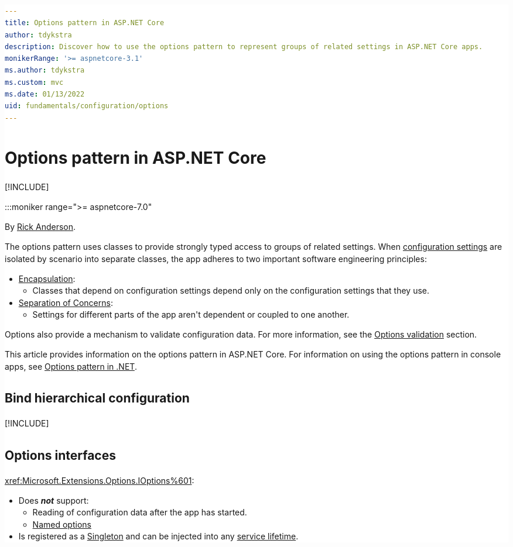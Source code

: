 ```yaml
---
title: Options pattern in ASP.NET Core
author: tdykstra
description: Discover how to use the options pattern to represent groups of related settings in ASP.NET Core apps.
monikerRange: '>= aspnetcore-3.1'
ms.author: tdykstra
ms.custom: mvc
ms.date: 01/13/2022
uid: fundamentals/configuration/options
--- 
```

# Options pattern in ASP.NET Core

[!INCLUDE[](~/includes/not-latest-version.md)]



:::moniker range=">= aspnetcore-7.0"

By [Rick Anderson](https://twitter.com/RickAndMSFT).

The options pattern uses classes to provide strongly typed access to groups of related settings. When [configuration settings](xref:fundamentals/configuration/index) are isolated by scenario into separate classes, the app adheres to two important software engineering principles:

* [Encapsulation](/dotnet/standard/modern-web-apps-azure-architecture/architectural-principles#encapsulation):
  * Classes that depend on configuration settings depend only on the configuration settings that they use.
* [Separation of Concerns](/dotnet/standard/modern-web-apps-azure-architecture/architectural-principles#separation-of-concerns):
  * Settings for different parts of the app aren't dependent or coupled to one another.

Options also provide a mechanism to validate configuration data. For more information, see the [Options validation](#options-validation) section.

This article provides information on the options pattern in ASP.NET Core. For information on using the options pattern in console apps, see [Options pattern in .NET](/dotnet/core/extensions/options).

<a name="optpat"></a>

## Bind hierarchical configuration

[!INCLUDE[](~/includes/bind7.md)]

<a name="oi"></a>

## Options interfaces

<xref:Microsoft.Extensions.Options.IOptions%601>:

* Does ***not*** support:
  * Reading of configuration data after the app has started.
  * [Named options](#named)
* Is registered as a [Singleton](/dotnet/core/extensions/dependency-injection#singleton) and can be injected into any [service lifetime](/dotnet/core/extensions/dependency-injection#service-lifetimes).
